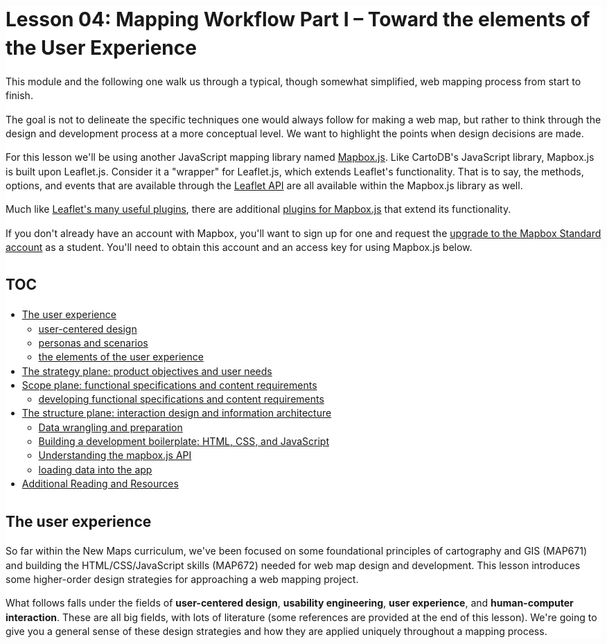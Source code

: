 # Lesson 04: Mapping Workflow Part I &ndash; Toward the elements of the User Experience

This module and the following one walk us through a typical, though somewhat simplified, web mapping process from start to finish. 

The goal is not to delineate the specific techniques one would always follow for making a web map, but rather to think through the design and development process at a more conceptual level. We want to highlight the points when design decisions are made. 

For this lesson we'll be using another JavaScript mapping library named [Mapbox.js](https://www.mapbox.com/mapbox.js). Like CartoDB's JavaScript library, Mapbox.js is  built upon Leaflet.js. Consider it a "wrapper" for Leaflet.js, which extends Leaflet's functionality. That is to say, the methods, options, and events that are available through the [Leaflet API](http://leafletjs.com/reference.html) are all available within the Mapbox.js library as well.

Much like [Leaflet's many useful plugins](http://leafletjs.com/plugins.html), there are additional [plugins for Mapbox.js](https://www.mapbox.com/mapbox.js/plugins/) that extend its functionality. 

If you don't already have an account with Mapbox, you'll want to sign up for one and request the [upgrade to the Mapbox Standard account](https://www.mapbox.com/help/nonprofit-student-plan/) as a student. You'll need to obtain this account and an access key for using Mapbox.js below.

## TOC
- [The user experience](#the-user-experience)
    - [user-centered design](#user-centered-design)
    - [personas and scenarios](#personas-and-scenarios)
    - [the elements of the user experience](#the-elements-of-the-user-experience)
- [The strategy plane: product objectives and user needs](#the-strategy-plane-product-objectives-and-user-needs)
- [Scope plane: functional specifications and content requirements](#scope-plane-functional-specifications-and-content-requirements)
    - [developing functional specifications and content requirements](#developing-functional-specifications-and-content-requirements)
- [The structure plane: interaction design and information architecture](#the-structure-plane-interaction-design-and-information-architecture)
    - [Data wrangling and preparation](#data-wrangling-and-preparation)
    - [Building a development boilerplate: HTML, CSS, and JavaScript](#building-a-development-boilerplate-html-css-and-javascript)
    - [Understanding the mapbox.js API](#understanding-the-mapboxjs-api)
    - [loading data into the app](#loading-data-into-the-app)
- [Additional Reading and Resources](#additional-reading-and-resources)

## The user experience

So far within the New Maps curriculum, we've been focused on some foundational principles of cartography and GIS (MAP671) and building the HTML/CSS/JavaScript skills (MAP672) needed for web map design and development. This lesson introduces some higher-order design strategies for approaching a web mapping project.

What follows falls under the fields of **user-centered design**, **usability engineering**, **user experience**, and **human-computer interaction**. These are all big fields, with lots of literature (some references are provided at the end of this lesson). We're going to give you a general sense of these design strategies and how they are applied uniquely throughout a mapping process. 
